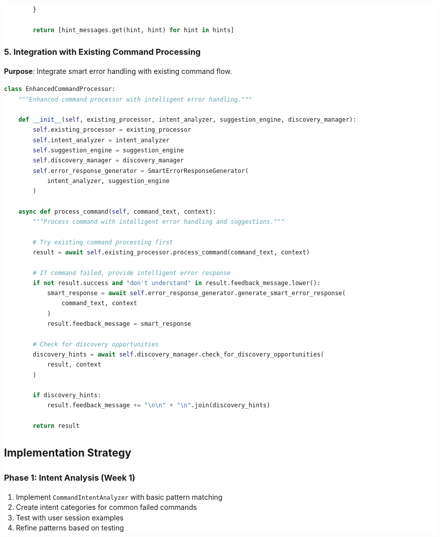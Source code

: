 ```python
        }
        
        return [hint_messages.get(hint, hint) for hint in hints]
```

### 5. Integration with Existing Command Processing

**Purpose**: Integrate smart error handling with existing command flow.

```python
class EnhancedCommandProcessor:
    """Enhanced command processor with intelligent error handling."""
    
    def __init__(self, existing_processor, intent_analyzer, suggestion_engine, discovery_manager):
        self.existing_processor = existing_processor
        self.intent_analyzer = intent_analyzer
        self.suggestion_engine = suggestion_engine
        self.discovery_manager = discovery_manager
        self.error_response_generator = SmartErrorResponseGenerator(
            intent_analyzer, suggestion_engine
        )
    
    async def process_command(self, command_text, context):
        """Process command with intelligent error handling and suggestions."""
        
        # Try existing command processing first
        result = await self.existing_processor.process_command(command_text, context)
        
        # If command failed, provide intelligent error response
        if not result.success and "don't understand" in result.feedback_message.lower():
            smart_response = await self.error_response_generator.generate_smart_error_response(
                command_text, context
            )
            result.feedback_message = smart_response
        
        # Check for discovery opportunities
        discovery_hints = await self.discovery_manager.check_for_discovery_opportunities(
            result, context
        )
        
        if discovery_hints:
            result.feedback_message += "\n\n" + "\n".join(discovery_hints)
        
        return result
```

## Implementation Strategy

### Phase 1: Intent Analysis (Week 1)
1. Implement `CommandIntentAnalyzer` with basic pattern matching
2. Create intent categories for common failed commands
3. Test with user session examples
4. Refine patterns based on testing
